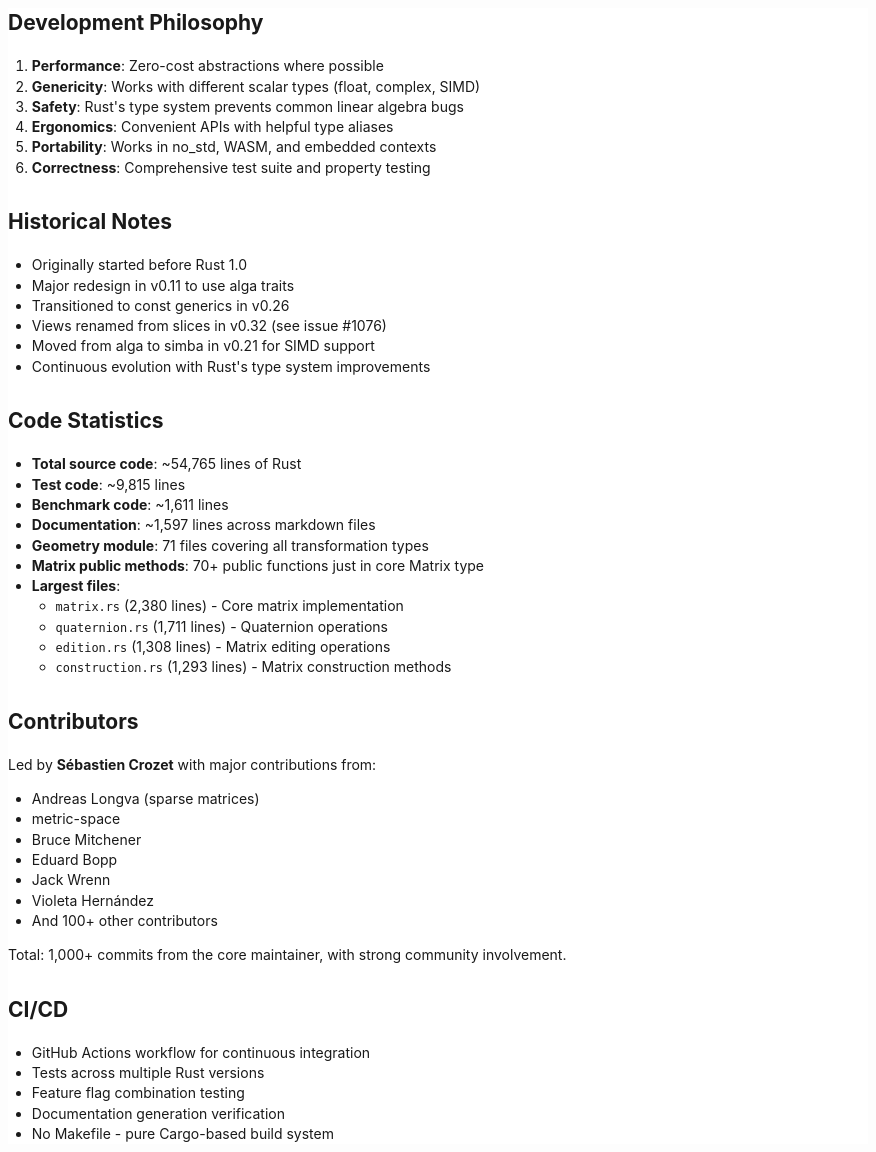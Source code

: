 ## Development Philosophy

1. **Performance**: Zero-cost abstractions where possible
2. **Genericity**: Works with different scalar types (float, complex, SIMD)
3. **Safety**: Rust's type system prevents common linear algebra bugs
4. **Ergonomics**: Convenient APIs with helpful type aliases
5. **Portability**: Works in no_std, WASM, and embedded contexts
6. **Correctness**: Comprehensive test suite and property testing

## Historical Notes

- Originally started before Rust 1.0
- Major redesign in v0.11 to use alga traits
- Transitioned to const generics in v0.26
- Views renamed from slices in v0.32 (see issue #1076)
- Moved from alga to simba in v0.21 for SIMD support
- Continuous evolution with Rust's type system improvements

## Code Statistics

- **Total source code**: ~54,765 lines of Rust
- **Test code**: ~9,815 lines
- **Benchmark code**: ~1,611 lines
- **Documentation**: ~1,597 lines across markdown files
- **Geometry module**: 71 files covering all transformation types
- **Matrix public methods**: 70+ public functions just in core Matrix type
- **Largest files**:
  - `matrix.rs` (2,380 lines) - Core matrix implementation
  - `quaternion.rs` (1,711 lines) - Quaternion operations
  - `edition.rs` (1,308 lines) - Matrix editing operations
  - `construction.rs` (1,293 lines) - Matrix construction methods

## Contributors

Led by **Sébastien Crozet** with major contributions from:
- Andreas Longva (sparse matrices)
- metric-space
- Bruce Mitchener
- Eduard Bopp
- Jack Wrenn
- Violeta Hernández
- And 100+ other contributors

Total: 1,000+ commits from the core maintainer, with strong community involvement.

## CI/CD

- GitHub Actions workflow for continuous integration
- Tests across multiple Rust versions
- Feature flag combination testing
- Documentation generation verification
- No Makefile - pure Cargo-based build system
